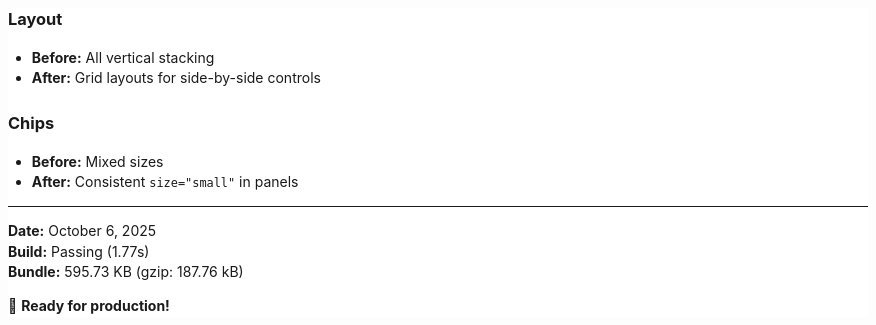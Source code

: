 ### Layout
- **Before:** All vertical stacking
- **After:** Grid layouts for side-by-side controls

### Chips
- **Before:** Mixed sizes
- **After:** Consistent `size="small"` in panels

---

**Date:** October 6, 2025  
**Build:** Passing (1.77s)  
**Bundle:** 595.73 KB (gzip: 187.76 kB)

🎉 **Ready for production!**

